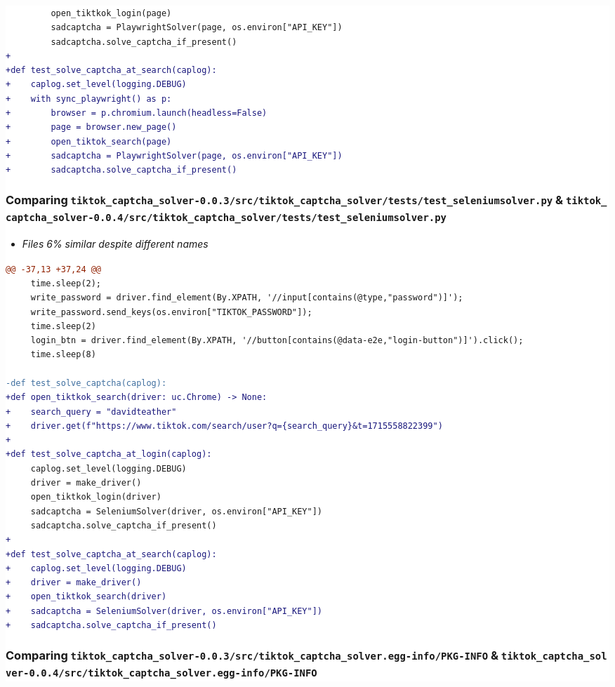 ```diff
         open_tiktkok_login(page)
         sadcaptcha = PlaywrightSolver(page, os.environ["API_KEY"])
         sadcaptcha.solve_captcha_if_present()
+
+def test_solve_captcha_at_search(caplog):
+    caplog.set_level(logging.DEBUG)
+    with sync_playwright() as p:
+        browser = p.chromium.launch(headless=False)
+        page = browser.new_page()
+        open_tiktok_search(page) 
+        sadcaptcha = PlaywrightSolver(page, os.environ["API_KEY"])
+        sadcaptcha.solve_captcha_if_present()
```

### Comparing `tiktok_captcha_solver-0.0.3/src/tiktok_captcha_solver/tests/test_seleniumsolver.py` & `tiktok_captcha_solver-0.0.4/src/tiktok_captcha_solver/tests/test_seleniumsolver.py`

 * *Files 6% similar despite different names*

```diff
@@ -37,13 +37,24 @@
     time.sleep(2);
     write_password = driver.find_element(By.XPATH, '//input[contains(@type,"password")]');
     write_password.send_keys(os.environ["TIKTOK_PASSWORD"]);
     time.sleep(2)
     login_btn = driver.find_element(By.XPATH, '//button[contains(@data-e2e,"login-button")]').click();
     time.sleep(8)
 
-def test_solve_captcha(caplog):
+def open_tiktkok_search(driver: uc.Chrome) -> None:
+    search_query = "davidteather"
+    driver.get(f"https://www.tiktok.com/search/user?q={search_query}&t=1715558822399")
+
+def test_solve_captcha_at_login(caplog):
     caplog.set_level(logging.DEBUG)
     driver = make_driver()
     open_tiktkok_login(driver)
     sadcaptcha = SeleniumSolver(driver, os.environ["API_KEY"])
     sadcaptcha.solve_captcha_if_present()
+
+def test_solve_captcha_at_search(caplog):
+    caplog.set_level(logging.DEBUG)
+    driver = make_driver()
+    open_tiktkok_search(driver)
+    sadcaptcha = SeleniumSolver(driver, os.environ["API_KEY"])
+    sadcaptcha.solve_captcha_if_present()
```

### Comparing `tiktok_captcha_solver-0.0.3/src/tiktok_captcha_solver.egg-info/PKG-INFO` & `tiktok_captcha_solver-0.0.4/src/tiktok_captcha_solver.egg-info/PKG-INFO`
